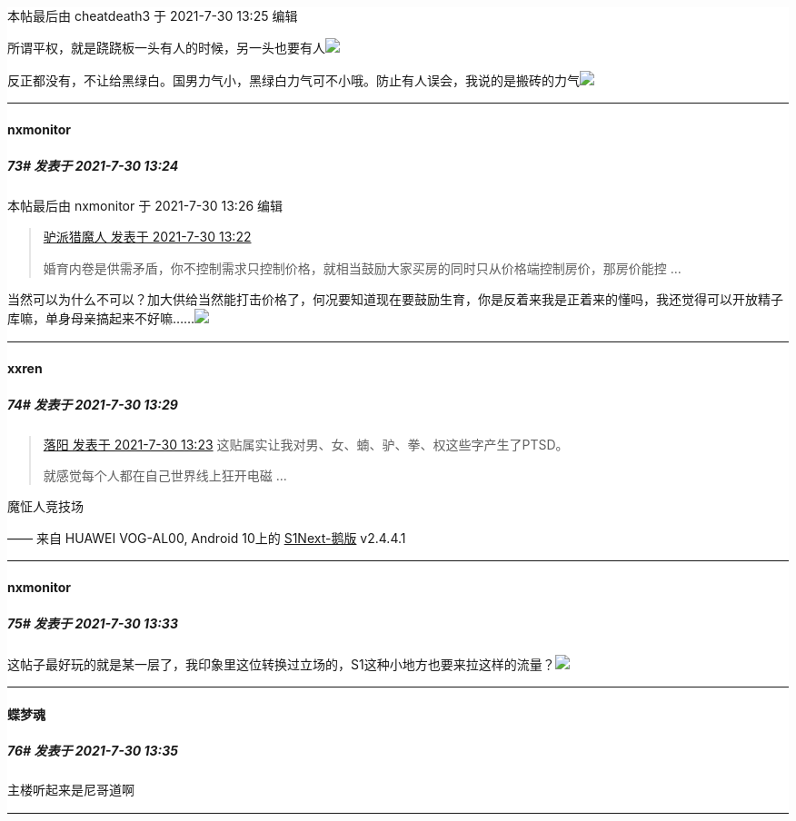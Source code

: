 
 本帖最后由 cheatdeath3 于 2021-7-30 13:25 编辑 

所谓平权，就是跷跷板一头有人的时候，另一头也要有人<img src="https://static.saraba1st.com/image/smiley/face2017/067.png" referrerpolicy="no-referrer">

反正都没有，不让给黑绿白。国男力气小，黑绿白力气可不小哦。防止有人误会，我说的是搬砖的力气<img src="https://static.saraba1st.com/image/smiley/face2017/067.png" referrerpolicy="no-referrer">


*****

####  nxmonitor  
##### 73#       发表于 2021-7-30 13:24


 本帖最后由 nxmonitor 于 2021-7-30 13:26 编辑 
<blockquote><a href="httphttps://bbs.saraba1st.com/2b/forum.php?mod=redirect&amp;goto=findpost&amp;pid=52163518&amp;ptid=2018139" target="_blank">驴派猎魔人 发表于 2021-7-30 13:22</a>

婚育内卷是供需矛盾，你不控制需求只控制价格，就相当鼓励大家买房的同时只从价格端控制房价，那房价能控 ...</blockquote>
当然可以为什么不可以？加大供给当然能打击价格了，何况要知道现在要鼓励生育，你是反着来我是正着来的懂吗，我还觉得可以开放精子库嘛，单身母亲搞起来不好嘛……<img src="https://static.saraba1st.com/image/smiley/face2017/067.png" referrerpolicy="no-referrer">


*****

####  xxren  
##### 74#       发表于 2021-7-30 13:29


<blockquote><a href="httphttps://bbs.saraba1st.com/2b/forum.php?mod=redirect&amp;goto=findpost&amp;pid=52163535&amp;ptid=2018139" target="_blank">落阳 发表于 2021-7-30 13:23</a>
这贴属实让我对男、女、蝻、驴、拳、权这些字产生了PTSD。

就感觉每个人都在自己世界线上狂开电磁 ...</blockquote>
魔怔人竞技场

—— 来自 HUAWEI VOG-AL00, Android 10上的 [S1Next-鹅版](https://github.com/ykrank/S1-Next/releases) v2.4.4.1


*****

####  nxmonitor  
##### 75#       发表于 2021-7-30 13:33


这帖子最好玩的就是某一层了，我印象里这位转换过立场的，S1这种小地方也要来拉这样的流量？<img src="https://static.saraba1st.com/image/smiley/face2017/067.png" referrerpolicy="no-referrer">


*****

####  蝶梦魂  
##### 76#       发表于 2021-7-30 13:35


主楼听起来是尼哥道啊


*****
